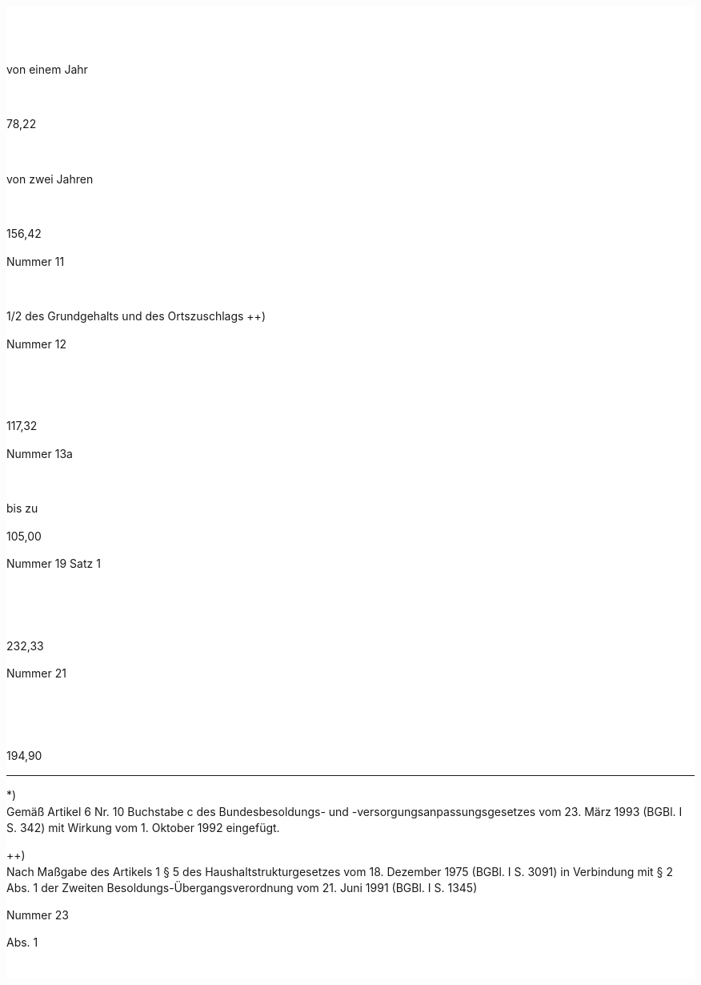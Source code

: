  

 

von einem Jahr

 

78,22

 

von zwei Jahren

 

156,42

Nummer 11

 

1/2 des Grundgehalts und des Ortszuschlags ++)

Nummer 12

 

 

117,32

Nummer 13a

 

bis zu

105,00

Nummer 19 Satz 1

 

 

232,33

Nummer 21

 

 

194,90

--------

\*)  
Gemäß Artikel 6 Nr. 10 Buchstabe c des Bundesbesoldungs- und -versorgungsanpassungsgesetzes vom 23. März 1993 (BGBl. I S. 342) mit Wirkung vom 1. Oktober 1992 eingefügt.

++)  
Nach Maßgabe des Artikels 1 § 5 des Haushaltstrukturgesetzes vom 18. Dezember 1975 (BGBl. I S. 3091) in Verbindung mit § 2 Abs. 1 der Zweiten Besoldungs-Übergangsverordnung vom 21. Juni 1991 (BGBl. I S. 1345)

Nummer 23

Abs. 1

 